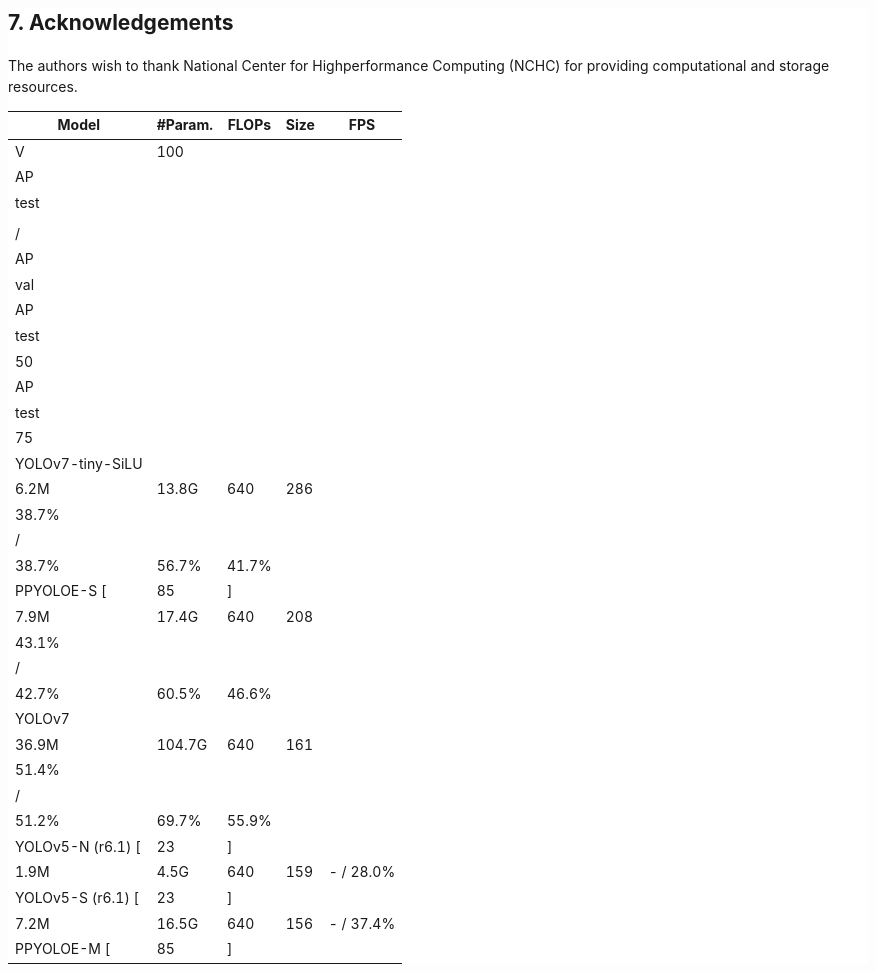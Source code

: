 ## 7. Acknowledgements

The authors wish to thank National Center for Highperformance Computing (NCHC) for providing computational and storage resources.

| Model                    | #Param.   | FLOPs   | Size   | FPS           |
|--------------------------|-----------|---------|--------|---------------|
| V                        | 100       |         |        |               |
| AP                       |           |         |        |               |
| test                     |           |         |        |               |
|                          |           |         |        |               |
| /                        |           |         |        |               |
| AP                       |           |         |        |               |
| val                      |           |         |        |               |
| AP                       |           |         |        |               |
| test                     |           |         |        |               |
| 50                       |           |         |        |               |
| AP                       |           |         |        |               |
| test                     |           |         |        |               |
| 75                       |           |         |        |               |
| YOLOv7-tiny-SiLU         |           |         |        |               |
| 6.2M                     | 13.8G     | 640     | 286    |               |
| 38.7%                    |           |         |        |               |
| /                        |           |         |        |               |
| 38.7%                    | 56.7%     | 41.7%   |        |               |
| PPYOLOE-S [              | 85        | ]       |        |               |
| 7.9M                     | 17.4G     | 640     | 208    |               |
| 43.1%                    |           |         |        |               |
| /                        |           |         |        |               |
| 42.7%                    | 60.5%     | 46.6%   |        |               |
| YOLOv7                   |           |         |        |               |
| 36.9M                    | 104.7G    | 640     | 161    |               |
| 51.4%                    |           |         |        |               |
| /                        |           |         |        |               |
| 51.2%                    | 69.7%     | 55.9%   |        |               |
| YOLOv5-N (r6.1) [        | 23        | ]       |        |               |
| 1.9M                     | 4.5G      | 640     | 159    | - / 28.0%     |
| YOLOv5-S (r6.1) [        | 23        | ]       |        |               |
| 7.2M                     | 16.5G     | 640     | 156    | - / 37.4%     |
| PPYOLOE-M [              | 85        | ]       |        |               |